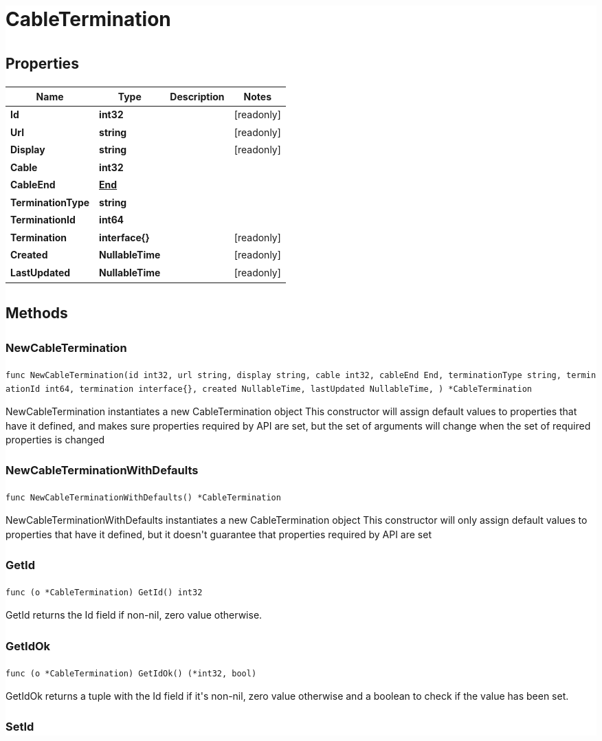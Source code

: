# CableTermination

## Properties

Name | Type | Description | Notes
------------ | ------------- | ------------- | -------------
**Id** | **int32** |  | [readonly] 
**Url** | **string** |  | [readonly] 
**Display** | **string** |  | [readonly] 
**Cable** | **int32** |  | 
**CableEnd** | [**End**](End.md) |  | 
**TerminationType** | **string** |  | 
**TerminationId** | **int64** |  | 
**Termination** | **interface{}** |  | [readonly] 
**Created** | **NullableTime** |  | [readonly] 
**LastUpdated** | **NullableTime** |  | [readonly] 

## Methods

### NewCableTermination

`func NewCableTermination(id int32, url string, display string, cable int32, cableEnd End, terminationType string, terminationId int64, termination interface{}, created NullableTime, lastUpdated NullableTime, ) *CableTermination`

NewCableTermination instantiates a new CableTermination object
This constructor will assign default values to properties that have it defined,
and makes sure properties required by API are set, but the set of arguments
will change when the set of required properties is changed

### NewCableTerminationWithDefaults

`func NewCableTerminationWithDefaults() *CableTermination`

NewCableTerminationWithDefaults instantiates a new CableTermination object
This constructor will only assign default values to properties that have it defined,
but it doesn't guarantee that properties required by API are set

### GetId

`func (o *CableTermination) GetId() int32`

GetId returns the Id field if non-nil, zero value otherwise.

### GetIdOk

`func (o *CableTermination) GetIdOk() (*int32, bool)`

GetIdOk returns a tuple with the Id field if it's non-nil, zero value otherwise
and a boolean to check if the value has been set.

### SetId
